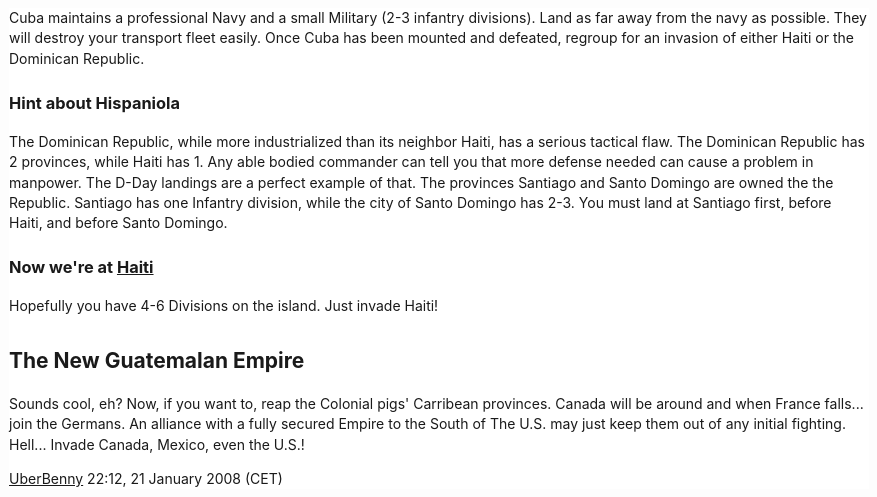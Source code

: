 Cuba maintains a professional Navy and a small Military (2-3 infantry
divisions). Land as far away from the navy as possible. They will
destroy your transport fleet easily. Once Cuba has been mounted and
defeated, regroup for an invasion of either Haiti or the Dominican
Republic.

###  Hint about Hispaniola 

The Dominican Republic, while more industrialized than its neighbor
Haiti, has a serious tactical flaw. The Dominican Republic has 2
provinces, while Haiti has 1. Any able bodied commander can tell you
that more defense needed can cause a problem in manpower. The D-Day
landings are a perfect example of that. The provinces Santiago and Santo
Domingo are owned the the Republic. Santiago has one Infantry division,
while the city of Santo Domingo has 2-3. You must land at Santiago
first, before Haiti, and before Santo Domingo.

###    Now we're at [Haiti](/wiki/index.php?title=Haiti&action=edit&redlink=1 "Haiti (page does not exist)") 

Hopefully you have 4-6 Divisions on the island. Just invade Haiti!

##  The New Guatemalan Empire 

Sounds cool, eh? Now, if you want to, reap the Colonial pigs' Carribean
provinces. Canada will be around and when France falls... join the
Germans. An alliance with a fully secured Empire to the South of The
U.S. may just keep them out of any initial fighting. Hell... Invade
Canada, Mexico, even the U.S.!

[UberBenny](/wiki/index.php?title=User:UberBenny&action=edit&redlink=1 "User:UberBenny (page does not exist)")
22:12, 21 January 2008 (CET)

